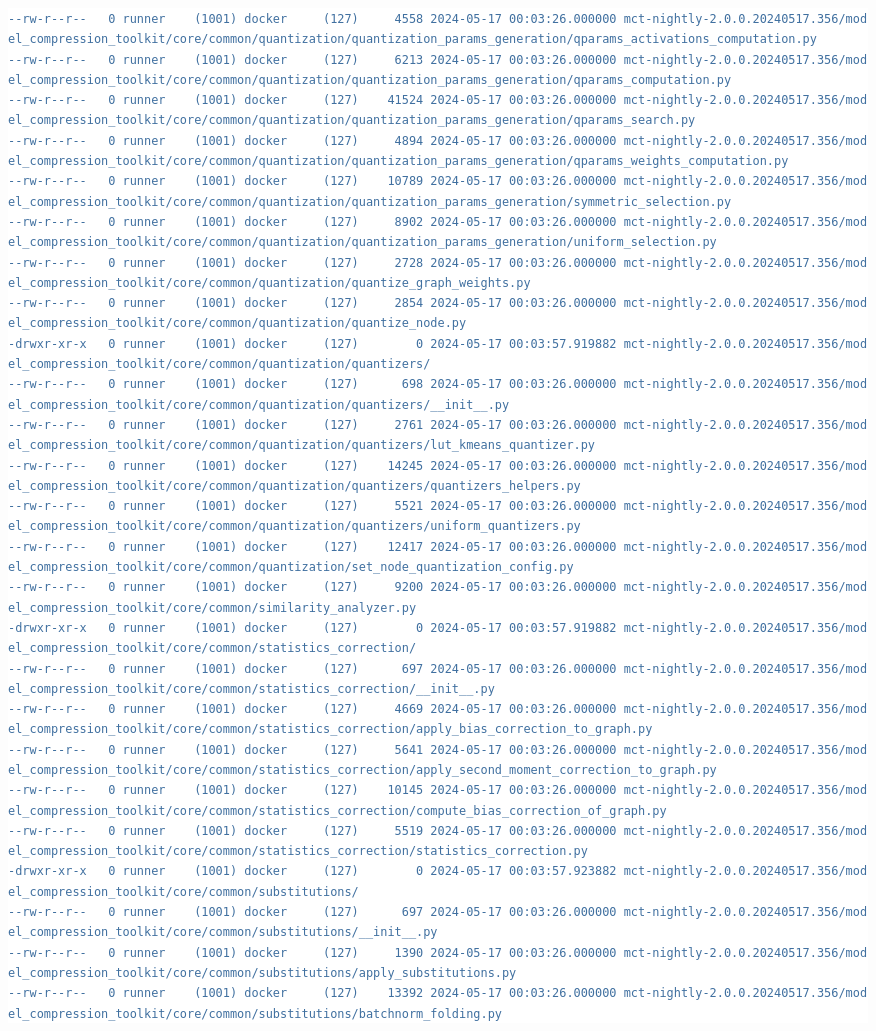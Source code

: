 ```diff
--rw-r--r--   0 runner    (1001) docker     (127)     4558 2024-05-17 00:03:26.000000 mct-nightly-2.0.0.20240517.356/model_compression_toolkit/core/common/quantization/quantization_params_generation/qparams_activations_computation.py
--rw-r--r--   0 runner    (1001) docker     (127)     6213 2024-05-17 00:03:26.000000 mct-nightly-2.0.0.20240517.356/model_compression_toolkit/core/common/quantization/quantization_params_generation/qparams_computation.py
--rw-r--r--   0 runner    (1001) docker     (127)    41524 2024-05-17 00:03:26.000000 mct-nightly-2.0.0.20240517.356/model_compression_toolkit/core/common/quantization/quantization_params_generation/qparams_search.py
--rw-r--r--   0 runner    (1001) docker     (127)     4894 2024-05-17 00:03:26.000000 mct-nightly-2.0.0.20240517.356/model_compression_toolkit/core/common/quantization/quantization_params_generation/qparams_weights_computation.py
--rw-r--r--   0 runner    (1001) docker     (127)    10789 2024-05-17 00:03:26.000000 mct-nightly-2.0.0.20240517.356/model_compression_toolkit/core/common/quantization/quantization_params_generation/symmetric_selection.py
--rw-r--r--   0 runner    (1001) docker     (127)     8902 2024-05-17 00:03:26.000000 mct-nightly-2.0.0.20240517.356/model_compression_toolkit/core/common/quantization/quantization_params_generation/uniform_selection.py
--rw-r--r--   0 runner    (1001) docker     (127)     2728 2024-05-17 00:03:26.000000 mct-nightly-2.0.0.20240517.356/model_compression_toolkit/core/common/quantization/quantize_graph_weights.py
--rw-r--r--   0 runner    (1001) docker     (127)     2854 2024-05-17 00:03:26.000000 mct-nightly-2.0.0.20240517.356/model_compression_toolkit/core/common/quantization/quantize_node.py
-drwxr-xr-x   0 runner    (1001) docker     (127)        0 2024-05-17 00:03:57.919882 mct-nightly-2.0.0.20240517.356/model_compression_toolkit/core/common/quantization/quantizers/
--rw-r--r--   0 runner    (1001) docker     (127)      698 2024-05-17 00:03:26.000000 mct-nightly-2.0.0.20240517.356/model_compression_toolkit/core/common/quantization/quantizers/__init__.py
--rw-r--r--   0 runner    (1001) docker     (127)     2761 2024-05-17 00:03:26.000000 mct-nightly-2.0.0.20240517.356/model_compression_toolkit/core/common/quantization/quantizers/lut_kmeans_quantizer.py
--rw-r--r--   0 runner    (1001) docker     (127)    14245 2024-05-17 00:03:26.000000 mct-nightly-2.0.0.20240517.356/model_compression_toolkit/core/common/quantization/quantizers/quantizers_helpers.py
--rw-r--r--   0 runner    (1001) docker     (127)     5521 2024-05-17 00:03:26.000000 mct-nightly-2.0.0.20240517.356/model_compression_toolkit/core/common/quantization/quantizers/uniform_quantizers.py
--rw-r--r--   0 runner    (1001) docker     (127)    12417 2024-05-17 00:03:26.000000 mct-nightly-2.0.0.20240517.356/model_compression_toolkit/core/common/quantization/set_node_quantization_config.py
--rw-r--r--   0 runner    (1001) docker     (127)     9200 2024-05-17 00:03:26.000000 mct-nightly-2.0.0.20240517.356/model_compression_toolkit/core/common/similarity_analyzer.py
-drwxr-xr-x   0 runner    (1001) docker     (127)        0 2024-05-17 00:03:57.919882 mct-nightly-2.0.0.20240517.356/model_compression_toolkit/core/common/statistics_correction/
--rw-r--r--   0 runner    (1001) docker     (127)      697 2024-05-17 00:03:26.000000 mct-nightly-2.0.0.20240517.356/model_compression_toolkit/core/common/statistics_correction/__init__.py
--rw-r--r--   0 runner    (1001) docker     (127)     4669 2024-05-17 00:03:26.000000 mct-nightly-2.0.0.20240517.356/model_compression_toolkit/core/common/statistics_correction/apply_bias_correction_to_graph.py
--rw-r--r--   0 runner    (1001) docker     (127)     5641 2024-05-17 00:03:26.000000 mct-nightly-2.0.0.20240517.356/model_compression_toolkit/core/common/statistics_correction/apply_second_moment_correction_to_graph.py
--rw-r--r--   0 runner    (1001) docker     (127)    10145 2024-05-17 00:03:26.000000 mct-nightly-2.0.0.20240517.356/model_compression_toolkit/core/common/statistics_correction/compute_bias_correction_of_graph.py
--rw-r--r--   0 runner    (1001) docker     (127)     5519 2024-05-17 00:03:26.000000 mct-nightly-2.0.0.20240517.356/model_compression_toolkit/core/common/statistics_correction/statistics_correction.py
-drwxr-xr-x   0 runner    (1001) docker     (127)        0 2024-05-17 00:03:57.923882 mct-nightly-2.0.0.20240517.356/model_compression_toolkit/core/common/substitutions/
--rw-r--r--   0 runner    (1001) docker     (127)      697 2024-05-17 00:03:26.000000 mct-nightly-2.0.0.20240517.356/model_compression_toolkit/core/common/substitutions/__init__.py
--rw-r--r--   0 runner    (1001) docker     (127)     1390 2024-05-17 00:03:26.000000 mct-nightly-2.0.0.20240517.356/model_compression_toolkit/core/common/substitutions/apply_substitutions.py
--rw-r--r--   0 runner    (1001) docker     (127)    13392 2024-05-17 00:03:26.000000 mct-nightly-2.0.0.20240517.356/model_compression_toolkit/core/common/substitutions/batchnorm_folding.py
```